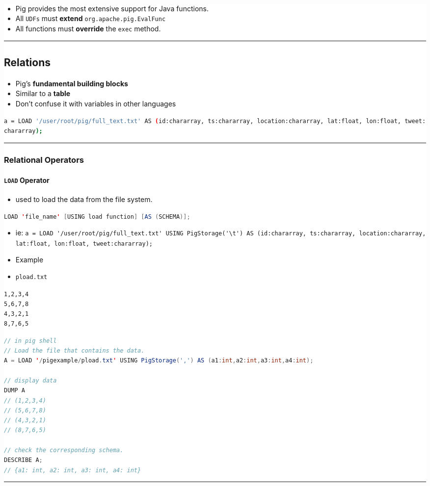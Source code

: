 - Pig provides the most extensive support for Java functions.
- All `UDFs` must **extend** `org.apache.pig.EvalFunc`
- All functions must **override** the `exec` method.

---

## Relations

- Pig’s **fundamental building blocks**
- Similar to a **table**
- Don’t confuse it with variables in other languages

```sh
a = LOAD '/user/root/pig/full_text.txt' AS (id:chararray, ts:chararray, location:chararray, lat:float, lon:float, tweet:chararray);
```

---

### Relational Operators

#### `LOAD` Operator

- used to load the data from the file system.

```java
LOAD 'file_name' [USING load function] [AS (SCHEMA)];
```

- ie: `a = LOAD '/user/root/pig/full_text.txt' USING PigStorage('\t') AS (id:chararray, ts:chararray, location:chararray, lat:float, lon:float, tweet:chararray);`

- Example

- `pload.txt`

```txt
1,2,3,4
5,6,7,8
4,3,2,1
8,7,6,5
```

```java
// in pig shell
// Load the file that contains the data.
A = LOAD '/pigexample/pload.txt' USING PigStorage(',') AS (a1:int,a2:int,a3:int,a4:int);

// display data
DUMP A
// (1,2,3,4)
// (5,6,7,8)
// (4,3,2,1)
// (8,7,6,5)

// check the corresponding schema.
DESCRIBE A;
// {a1: int, a2: int, a3: int, a4: int}
```

---